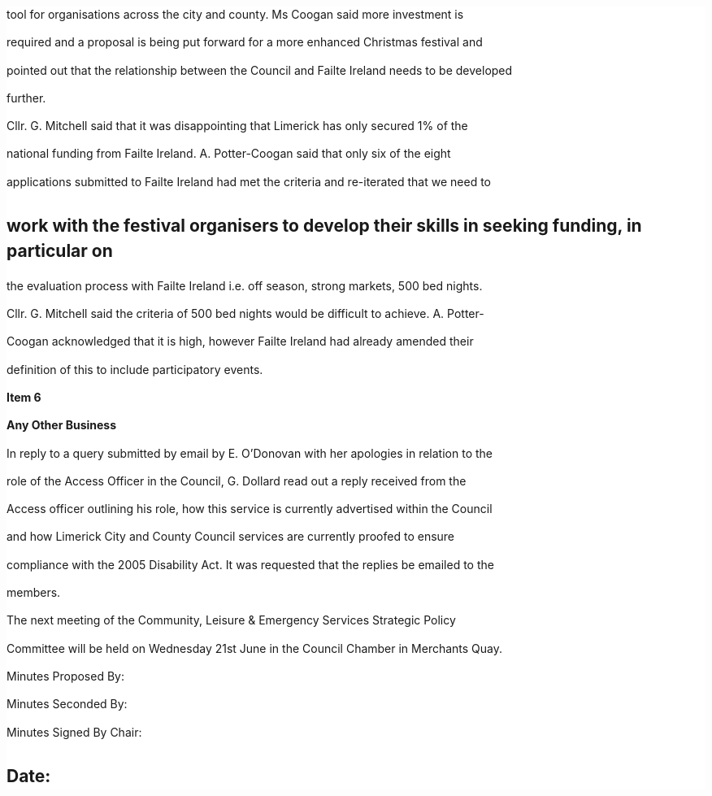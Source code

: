tool for organisations across the city and county. Ms Coogan said more investment is

required and a proposal is being put forward for a more enhanced Christmas festival and

pointed out that the relationship between the Council and Failte Ireland needs to be developed

further.

Cllr. G. Mitchell said that it was disappointing that Limerick has only secured 1% of the

national funding from Failte Ireland. A. Potter-Coogan said that only six of the eight

applications submitted to Failte Ireland had met the criteria and re-iterated that we need to

work with the festival organisers to develop their skills in seeking funding, in particular on
---
the evaluation process with Failte Ireland i.e. off season, strong markets, 500 bed nights.

Cllr. G. Mitchell said the criteria of 500 bed nights would be difficult to achieve. A. Potter-

Coogan acknowledged that it is high, however Failte Ireland had already amended their

definition of this to include participatory events.

**Item 6**

**Any Other Business**

In reply to a query submitted by email by E. O’Donovan with her apologies in relation to the

role of the Access Officer in the Council, G. Dollard read out a reply received from the

Access officer outlining his role, how this service is currently advertised within the Council

and how Limerick City and County Council services are currently proofed to ensure

compliance with the 2005 Disability Act. It was requested that the replies be emailed to the

members.

The next meeting of the Community, Leisure & Emergency Services Strategic Policy

Committee will be held on Wednesday 21st June in the Council Chamber in Merchants Quay.

Minutes Proposed By:

Minutes Seconded By:

Minutes Signed By Chair:

Date:
---
